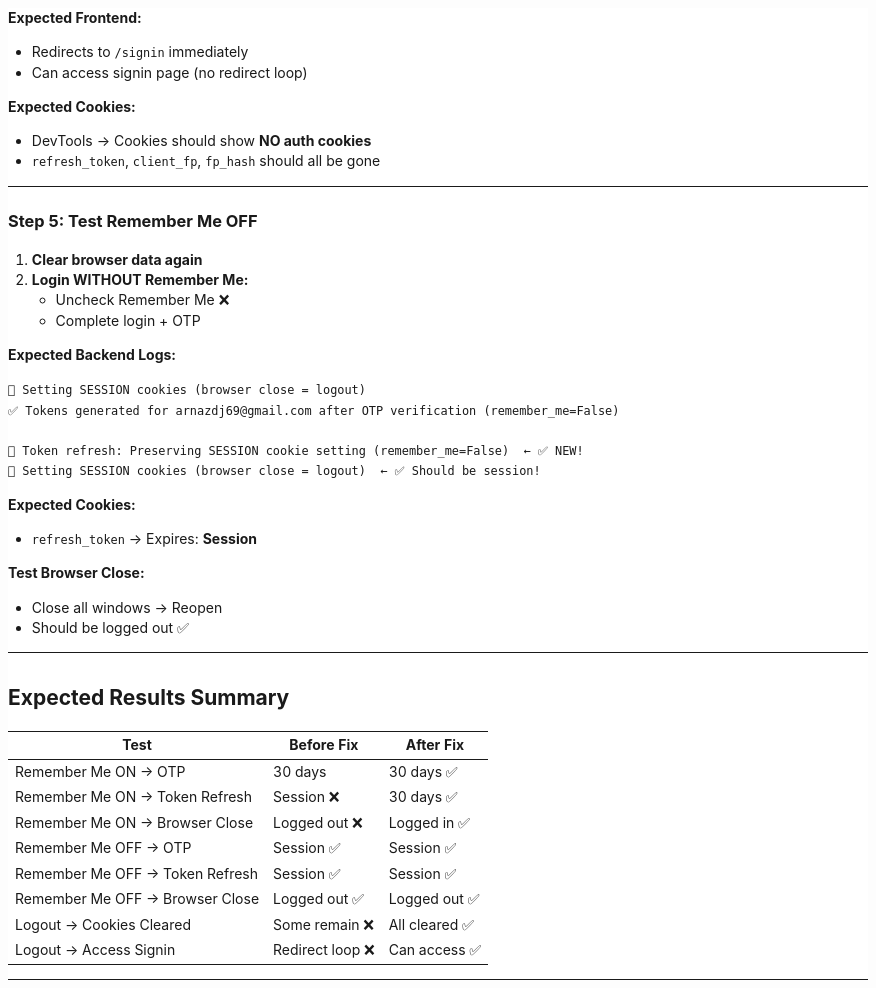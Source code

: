 **Expected Frontend:**
- Redirects to `/signin` immediately
- Can access signin page (no redirect loop)

**Expected Cookies:**
- DevTools → Cookies should show **NO auth cookies**
- `refresh_token`, `client_fp`, `fp_hash` should all be gone

---

### Step 5: Test Remember Me OFF

1. **Clear browser data again**
2. **Login WITHOUT Remember Me:**
   - Uncheck Remember Me ❌
   - Complete login + OTP

**Expected Backend Logs:**
```
🔐 Setting SESSION cookies (browser close = logout)
✅ Tokens generated for arnazdj69@gmail.com after OTP verification (remember_me=False)

🔄 Token refresh: Preserving SESSION cookie setting (remember_me=False)  ← ✅ NEW!
🔐 Setting SESSION cookies (browser close = logout)  ← ✅ Should be session!
```

**Expected Cookies:**
- `refresh_token` → Expires: **Session**

**Test Browser Close:**
- Close all windows → Reopen
- Should be logged out ✅

---

## Expected Results Summary

| Test | Before Fix | After Fix |
|------|-----------|-----------|
| Remember Me ON → OTP | 30 days | 30 days ✅ |
| Remember Me ON → Token Refresh | Session ❌ | 30 days ✅ |
| Remember Me ON → Browser Close | Logged out ❌ | Logged in ✅ |
| Remember Me OFF → OTP | Session ✅ | Session ✅ |
| Remember Me OFF → Token Refresh | Session ✅ | Session ✅ |
| Remember Me OFF → Browser Close | Logged out ✅ | Logged out ✅ |
| Logout → Cookies Cleared | Some remain ❌ | All cleared ✅ |
| Logout → Access Signin | Redirect loop ❌ | Can access ✅ |

---
